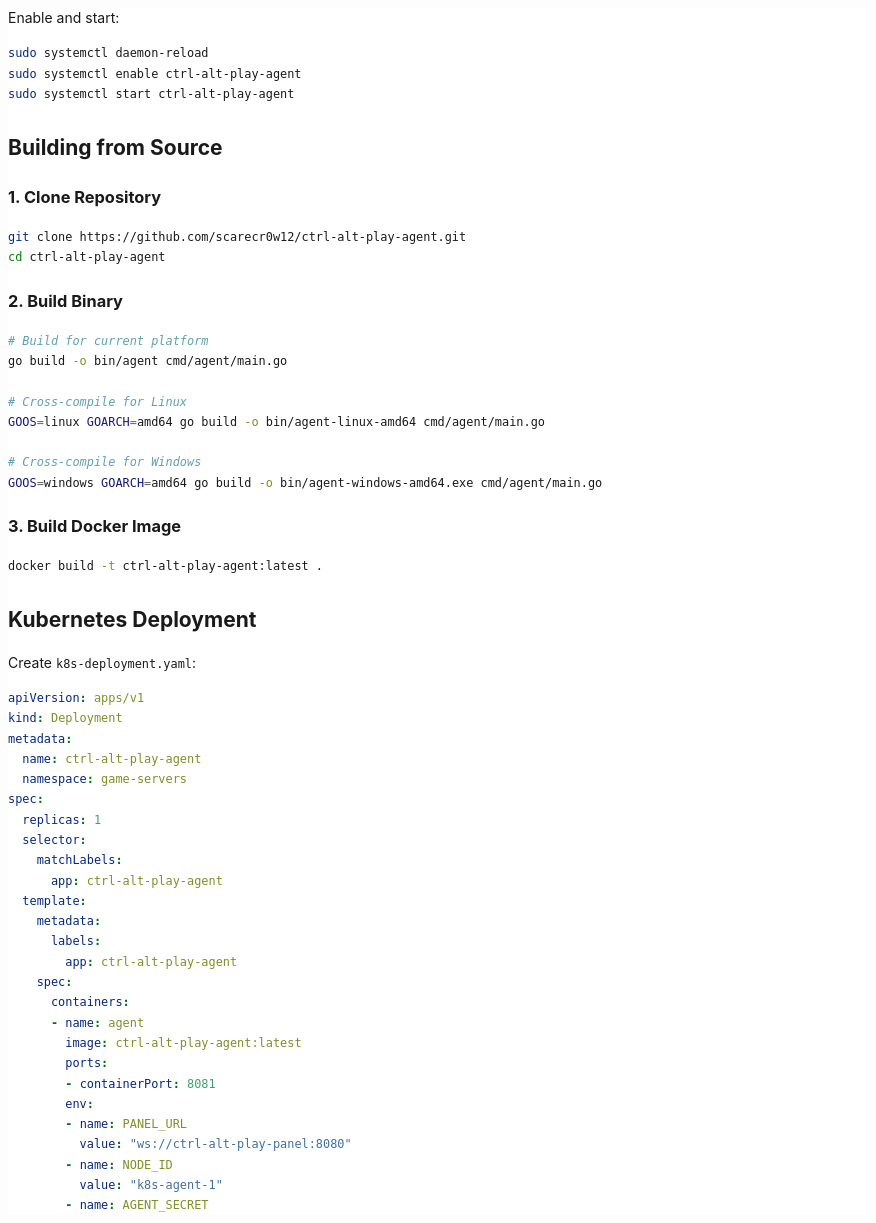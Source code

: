 Enable and start:
```bash
sudo systemctl daemon-reload
sudo systemctl enable ctrl-alt-play-agent
sudo systemctl start ctrl-alt-play-agent
```

## Building from Source

### 1. Clone Repository

```bash
git clone https://github.com/scarecr0w12/ctrl-alt-play-agent.git
cd ctrl-alt-play-agent
```

### 2. Build Binary

```bash
# Build for current platform
go build -o bin/agent cmd/agent/main.go

# Cross-compile for Linux
GOOS=linux GOARCH=amd64 go build -o bin/agent-linux-amd64 cmd/agent/main.go

# Cross-compile for Windows
GOOS=windows GOARCH=amd64 go build -o bin/agent-windows-amd64.exe cmd/agent/main.go
```

### 3. Build Docker Image

```bash
docker build -t ctrl-alt-play-agent:latest .
```

## Kubernetes Deployment

Create `k8s-deployment.yaml`:

```yaml
apiVersion: apps/v1
kind: Deployment
metadata:
  name: ctrl-alt-play-agent
  namespace: game-servers
spec:
  replicas: 1
  selector:
    matchLabels:
      app: ctrl-alt-play-agent
  template:
    metadata:
      labels:
        app: ctrl-alt-play-agent
    spec:
      containers:
      - name: agent
        image: ctrl-alt-play-agent:latest
        ports:
        - containerPort: 8081
        env:
        - name: PANEL_URL
          value: "ws://ctrl-alt-play-panel:8080"
        - name: NODE_ID
          value: "k8s-agent-1"
        - name: AGENT_SECRET
```
